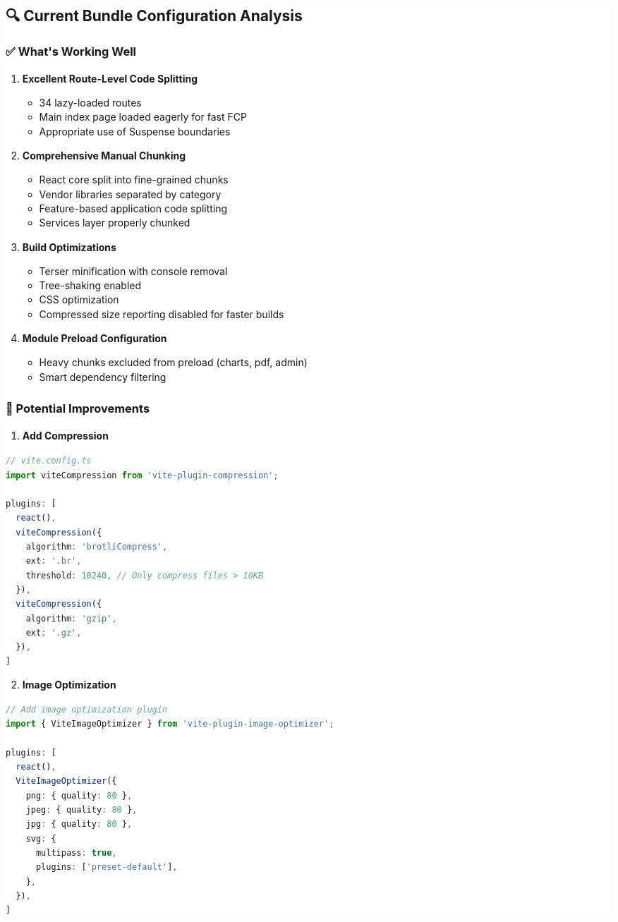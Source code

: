 
## 🔍 Current Bundle Configuration Analysis

### ✅ What's Working Well

1. **Excellent Route-Level Code Splitting**
   - 34 lazy-loaded routes
   - Main index page loaded eagerly for fast FCP
   - Appropriate use of Suspense boundaries

2. **Comprehensive Manual Chunking**
   - React core split into fine-grained chunks
   - Vendor libraries separated by category
   - Feature-based application code splitting
   - Services layer properly chunked

3. **Build Optimizations**
   - Terser minification with console removal
   - Tree-shaking enabled
   - CSS optimization
   - Compressed size reporting disabled for faster builds

4. **Module Preload Configuration**
   - Heavy chunks excluded from preload (charts, pdf, admin)
   - Smart dependency filtering

### 🔧 Potential Improvements

1. **Add Compression**
```typescript
// vite.config.ts
import viteCompression from 'vite-plugin-compression';

plugins: [
  react(),
  viteCompression({
    algorithm: 'brotliCompress',
    ext: '.br',
    threshold: 10240, // Only compress files > 10KB
  }),
  viteCompression({
    algorithm: 'gzip',
    ext: '.gz',
  }),
]
```

2. **Image Optimization**
```typescript
// Add image optimization plugin
import { ViteImageOptimizer } from 'vite-plugin-image-optimizer';

plugins: [
  react(),
  ViteImageOptimizer({
    png: { quality: 80 },
    jpeg: { quality: 80 },
    jpg: { quality: 80 },
    svg: {
      multipass: true,
      plugins: ['preset-default'],
    },
  }),
]
```
